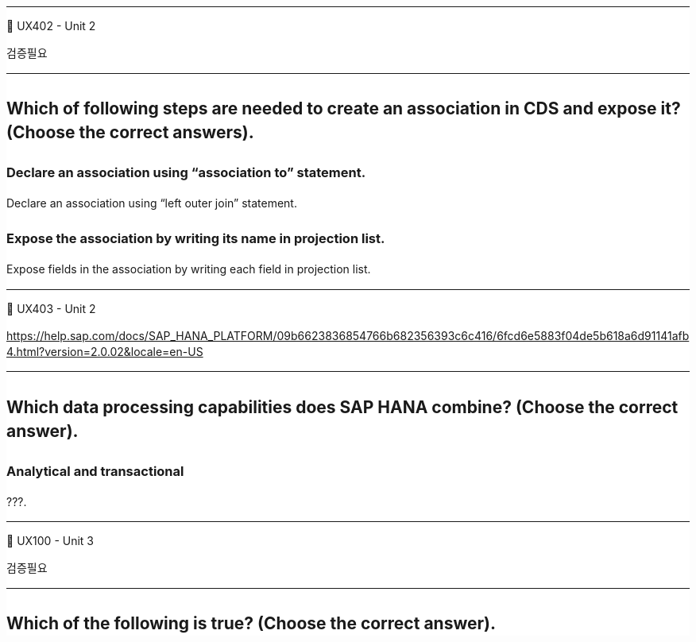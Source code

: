 ****

:book: UX402 - Unit 2 

검증필요

****





## Which of following steps are needed to create an association in CDS and expose it? (Choose the correct answers). 

### Declare an association using “association to” statement. 

Declare an association using “left outer join” statement. 

### Expose the association by writing its name in projection list. 

Expose fields in the association by writing each field in projection list.

****

:book: UX403 - Unit 2 

https://help.sap.com/docs/SAP_HANA_PLATFORM/09b6623836854766b682356393c6c416/6fcd6e5883f04de5b618a6d91141afb4.html?version=2.0.02&locale=en-US

****





## Which data processing capabilities does SAP HANA combine? (Choose the correct answer). 

### Analytical and transactional 

???.

****

:book: UX100 - Unit 3 

검증필요

****





## Which of the following is true? (Choose the correct answer). 

